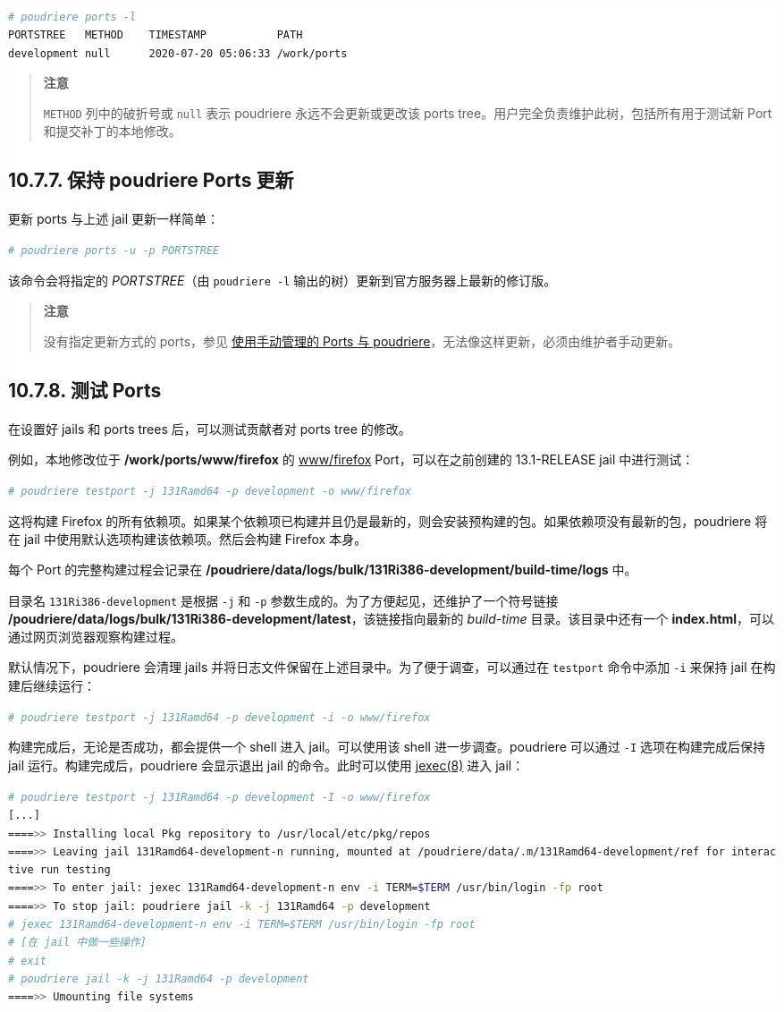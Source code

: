 ```sh
# poudriere ports -l
PORTSTREE   METHOD    TIMESTAMP           PATH
development null      2020-07-20 05:06:33 /work/ports
```

>**注意**
>
> `METHOD` 列中的破折号或 `null` 表示 poudriere 永远不会更新或更改该 ports tree。用户完全负责维护此树，包括所有用于测试新 Port 和提交补丁的本地修改。

## 10.7.7. 保持 poudriere Ports 更新

更新 ports 与上述 jail 更新一样简单：

```sh
# poudriere ports -u -p PORTSTREE
```

该命令会将指定的 *PORTSTREE*（由 `poudriere -l` 输出的树）更新到官方服务器上最新的修订版。

>**注意**
>
>没有指定更新方式的 ports，参见 [使用手动管理的 Ports 与 poudriere](https://docs.freebsd.org/en/books/porters-handbook/testing/#testing-poudriere-ports-tree-manual)，无法像这样更新，必须由维护者手动更新。 


## 10.7.8. 测试 Ports

在设置好 jails 和 ports trees 后，可以测试贡献者对 ports tree 的修改。

例如，本地修改位于 **/work/ports/www/firefox** 的 [www/firefox](https://cgit.freebsd.org/ports/tree/www/firefox/) Port，可以在之前创建的 13.1-RELEASE jail 中进行测试：

```sh
# poudriere testport -j 131Ramd64 -p development -o www/firefox
```

这将构建 Firefox 的所有依赖项。如果某个依赖项已构建并且仍是最新的，则会安装预构建的包。如果依赖项没有最新的包，poudriere 将在 jail 中使用默认选项构建该依赖项。然后会构建 Firefox 本身。

每个 Port 的完整构建过程会记录在 **/poudriere/data/logs/bulk/131Ri386-development/build-time/logs** 中。

目录名 `131Ri386-development` 是根据 `-j` 和 `-p` 参数生成的。为了方便起见，还维护了一个符号链接 **/poudriere/data/logs/bulk/131Ri386-development/latest**，该链接指向最新的 *build-time* 目录。该目录中还有一个 **index.html**，可以通过网页浏览器观察构建过程。

默认情况下，poudriere 会清理 jails 并将日志文件保留在上述目录中。为了便于调查，可以通过在 `testport` 命令中添加 `-i` 来保持 jail 在构建后继续运行：

```sh
# poudriere testport -j 131Ramd64 -p development -i -o www/firefox
```

构建完成后，无论是否成功，都会提供一个 shell 进入 jail。可以使用该 shell 进一步调查。poudriere 可以通过 `-I` 选项在构建完成后保持 jail 运行。构建完成后，poudriere 会显示退出 jail 的命令。此时可以使用 [jexec(8)](https://man.freebsd.org/cgi/man.cgi?query=jexec&sektion=8&format=html) 进入 jail：

```sh
# poudriere testport -j 131Ramd64 -p development -I -o www/firefox
[...]
====>> Installing local Pkg repository to /usr/local/etc/pkg/repos
====>> Leaving jail 131Ramd64-development-n running, mounted at /poudriere/data/.m/131Ramd64-development/ref for interactive run testing
====>> To enter jail: jexec 131Ramd64-development-n env -i TERM=$TERM /usr/bin/login -fp root
====>> To stop jail: poudriere jail -k -j 131Ramd64 -p development
# jexec 131Ramd64-development-n env -i TERM=$TERM /usr/bin/login -fp root
# [在 jail 中做一些操作]
# exit
# poudriere jail -k -j 131Ramd64 -p development
====>> Umounting file systems
```
